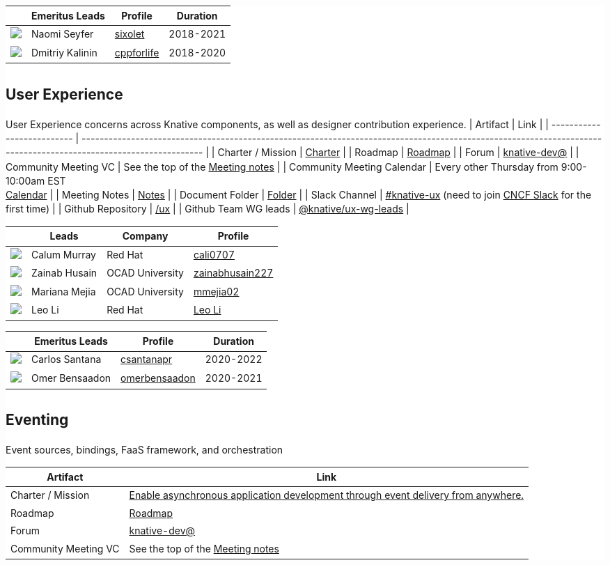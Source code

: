 | &nbsp;                                                     | Emeritus Leads  | Profile                                     | Duration  |
| ---------------------------------------------------------- | --------------- | ------------------------------------------- | --------- |
| <img width="30px" src="https://github.com/sixolet.png">    | Naomi Seyfer    | [sixolet](https://github.com/sixolet)       | 2018-2021 |
| <img width="30px" src="https://github.com/cppforlife.png"> | Dmitriy Kalinin | [cppforlife](https://github.com/cppforlife) | 2018-2020 |

## User Experience

User Experience concerns across Knative components, as well as designer contribution experience.
| Artifact                   | Link                                                                                                                                                             |
| -------------------------- | ---------------------------------------------------------------------------------------------------------------------------------------------------------------- |
| Charter / Mission          | [Charter](https://docs.google.com/document/d/1b_CliwhqjwcHHLh_UU-DwsRMDxE50cGc6vuJh0OW57E/edit?usp=sharing)                                                      |
| Roadmap                    | [Roadmap](https://github.com/orgs/knative/projects/20)                                                                                                           |
| Forum                      | [knative-dev@](https://groups.google.com/forum/#!forum/knative-dev)                                                                                              |
| Community Meeting VC       | See the top of the [Meeting notes](https://docs.google.com/document/d/1NSlGHen5Dh6c2A0LGavGWibddWrlSLV_PbEbMpNjSTU/edit?usp=sharing)                             |
| Community Meeting Calendar | Every other Thursday from 9:00-10:00am EST <br>[Calendar](https://calendar.google.com/calendar/embed?src=knative.team_9q83bg07qs5b9rrslp5jor4l6s%40group.calendar.google.com) |
| Meeting Notes              | [Notes](https://docs.google.com/document/d/1VCObP1IQFPDGzGG5KIgytQwX7RrU0tyeB7FGjkY0pPk/edit)                                                                    |
| Document Folder            | [Folder](https://drive.google.com/drive/folders/1XzZGqV7yHo38d_l7rH1uSIrbQp3JlbBP?usp=sharing)                                                                   |
| Slack Channel              | [#knative-ux](https://cloud-native.slack.com/messages/knative-ux) (need to join [CNCF Slack](https://slack.cncf.io/) for the first time)                         |
| Github Repository          | [/ux](https://github.com/knative/ux)                                                                                                                             |
| Github Team WG leads       | [@knative/ux-wg-leads](https://github.com/orgs/knative/teams/ux-wg-leads/members)                                                                                |

| &nbsp;                                                               | Leads            | Company          | Profile                                                  |
| -------------------------------------------------------------------- | ---------------- | ---------------- | -------------------------------------------------------- |
| <img width="30px" src="https://github.com/cali0707.png">             | Calum Murray     | Red Hat          | [cali0707](https://github.com/cali0707)                  |
| <img width="30px" src="https://github.com/zainabhusain227.png">      | Zainab Husain    | OCAD University  | [zainabhusain227](https://github.com/zainabhusain227)    |
| <img width="30px" src="https://github.com/mmejia02.png">             | Mariana Mejia    | OCAD University  | [mmejia02](https://github.com/mmejia02)                  |
| <img width="30px" src="https://github.com/Leo6Leo.png">              | Leo Li           | Red Hat          | [Leo Li](https://github.com/Leo6Leo)                     |

| &nbsp;                                                        | Emeritus Leads   | Profile                                           | Duration  |
| ------------------------------------------------------------- | ---------------- | ------------------------------------------------- | --------- |
| <img width="30px" src="https://github.com/csantanapr.png">    | Carlos Santana   | [csantanapr](https://github.com/csantanapr)       | 2020-2022 |
| <img width="30px" src="https://github.com/omerbensaadon.png"> | Omer Bensaadon   | [omerbensaadon](https://github.com/omerbensaadon) | 2020-2021 |

## Eventing

Event sources, bindings, FaaS framework, and orchestration

| Artifact                   | Link                                                                                                                                                         |
| -------------------------- | ------------------------------------------------------------------------------------------------------------------------------------------------------------ |
| Charter / Mission          | [Enable asynchronous application development through event delivery from anywhere.](https://github.com/knative/eventing/blob/main/docs/mission.md)           |
| Roadmap                    | [Roadmap](https://github.com/orgs/knative/projects/38)                                                                                                       |
| Forum                      | [knative-dev@](https://groups.google.com/forum/#!forum/knative-dev)                                                                                          |
| Community Meeting VC       | See the top of the [Meeting notes](https://docs.google.com/document/d/1Xha-FeunojN49OJN7W0WBnPMcRtp1ycYpbkiir6XsE0/edit)                                     |